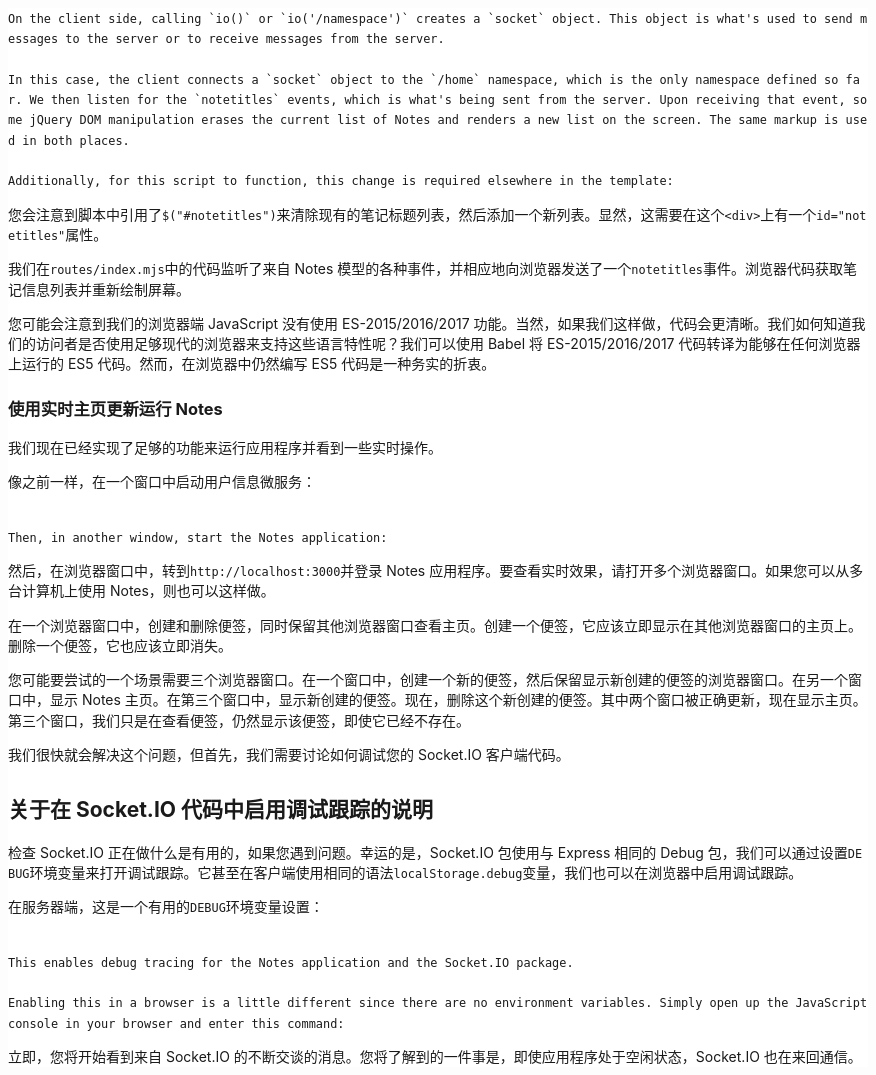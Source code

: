 ```
On the client side, calling `io()` or `io('/namespace')` creates a `socket` object. This object is what's used to send messages to the server or to receive messages from the server.

In this case, the client connects a `socket` object to the `/home` namespace, which is the only namespace defined so far. We then listen for the `notetitles` events, which is what's being sent from the server. Upon receiving that event, some jQuery DOM manipulation erases the current list of Notes and renders a new list on the screen. The same markup is used in both places.

Additionally, for this script to function, this change is required elsewhere in the template:

```

您会注意到脚本中引用了`$("#notetitles")`来清除现有的笔记标题列表，然后添加一个新列表。显然，这需要在这个`<div>`上有一个`id="notetitles"`属性。

我们在`routes/index.mjs`中的代码监听了来自 Notes 模型的各种事件，并相应地向浏览器发送了一个`notetitles`事件。浏览器代码获取笔记信息列表并重新绘制屏幕。

您可能会注意到我们的浏览器端 JavaScript 没有使用 ES-2015/2016/2017 功能。当然，如果我们这样做，代码会更清晰。我们如何知道我们的访问者是否使用足够现代的浏览器来支持这些语言特性呢？我们可以使用 Babel 将 ES-2015/2016/2017 代码转译为能够在任何浏览器上运行的 ES5 代码。然而，在浏览器中仍然编写 ES5 代码是一种务实的折衷。

### 使用实时主页更新运行 Notes

我们现在已经实现了足够的功能来运行应用程序并看到一些实时操作。

像之前一样，在一个窗口中启动用户信息微服务：

```

Then, in another window, start the Notes application:

```

然后，在浏览器窗口中，转到`http://localhost:3000`并登录 Notes 应用程序。要查看实时效果，请打开多个浏览器窗口。如果您可以从多台计算机上使用 Notes，则也可以这样做。

在一个浏览器窗口中，创建和删除便签，同时保留其他浏览器窗口查看主页。创建一个便签，它应该立即显示在其他浏览器窗口的主页上。删除一个便签，它也应该立即消失。

您可能要尝试的一个场景需要三个浏览器窗口。在一个窗口中，创建一个新的便签，然后保留显示新创建的便签的浏览器窗口。在另一个窗口中，显示 Notes 主页。在第三个窗口中，显示新创建的便签。现在，删除这个新创建的便签。其中两个窗口被正确更新，现在显示主页。第三个窗口，我们只是在查看便签，仍然显示该便签，即使它已经不存在。

我们很快就会解决这个问题，但首先，我们需要讨论如何调试您的 Socket.IO 客户端代码。

## 关于在 Socket.IO 代码中启用调试跟踪的说明

检查 Socket.IO 正在做什么是有用的，如果您遇到问题。幸运的是，Socket.IO 包使用与 Express 相同的 Debug 包，我们可以通过设置`DEBUG`环境变量来打开调试跟踪。它甚至在客户端使用相同的语法`localStorage.debug`变量，我们也可以在浏览器中启用调试跟踪。

在服务器端，这是一个有用的`DEBUG`环境变量设置：

```

This enables debug tracing for the Notes application and the Socket.IO package.

Enabling this in a browser is a little different since there are no environment variables. Simply open up the JavaScript console in your browser and enter this command:

```

立即，您将开始看到来自 Socket.IO 的不断交谈的消息。您将了解到的一件事是，即使应用程序处于空闲状态，Socket.IO 也在来回通信。
